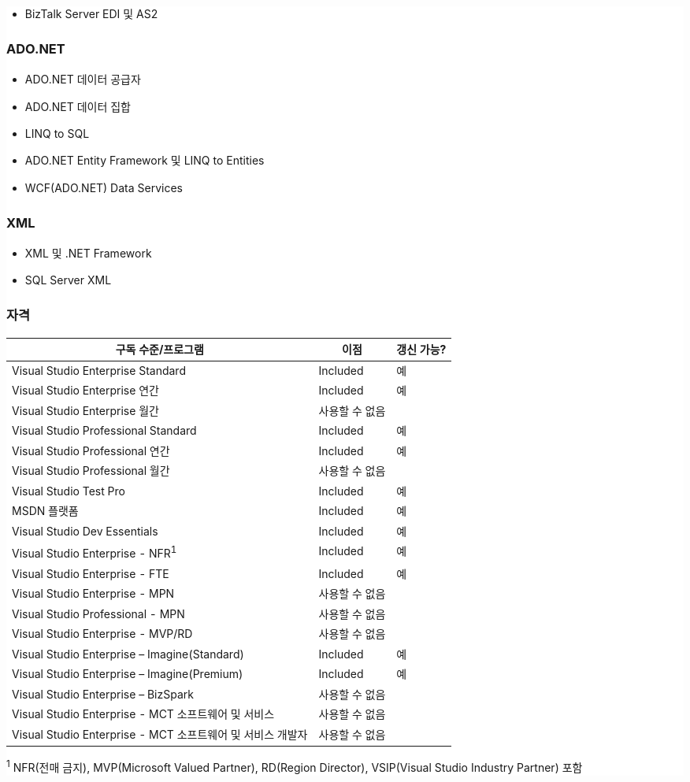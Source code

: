   - BizTalk Server EDI 및 AS2 

### <a name="adospannet"></a>ADO<span>.NET
   - ADO<span>.NET 데이터 공급자 

   - ADO<span>.NET 데이터 집합 

   - LINQ to SQL 

   - ADO<span>.NET Entity Framework 및 LINQ to Entities 

   - WCF(ADO<span>.NET) Data Services 

### <a name="xml"></a>XML
   - XML 및 .NET Framework 

   - SQL Server XML 



### <a name="eligibility"></a>자격
| 구독 수준/프로그램                                 | 이점               | 갱신 가능?                                                         |
|--------------------------------------------------------------|-----------------------|--------------------------------------------------------------------|
| Visual Studio Enterprise Standard                            | Included              | 예                                                                |
| Visual Studio Enterprise 연간                              | Included              | 예                                                                |
| Visual Studio Enterprise 월간                             | 사용할 수 없음         |                                                                    |
| Visual Studio Professional Standard                          | Included              | 예                                                                |
| Visual Studio Professional 연간                            | Included              | 예                                                                | 
| Visual Studio Professional 월간                           | 사용할 수 없음         |                                                                    |
| Visual Studio Test Pro                                       | Included              | 예                                                                |
| MSDN 플랫폼                                               | Included              | 예                                                                |
| Visual Studio Dev Essentials                                 | Included              | 예                                                                |
| Visual Studio Enterprise - NFR<sup>1</sup>                               | Included              | 예                                                                |
| Visual Studio Enterprise - FTE                               | Included              | 예                                                                |
| Visual Studio Enterprise - MPN                               | 사용할 수 없음         |                                                                    |
| Visual Studio Professional - MPN                             | 사용할 수 없음         |                                                                    |
| Visual Studio Enterprise - MVP/RD                            | 사용할 수 없음         |                                                                    |
| Visual Studio Enterprise – Imagine(Standard)                | Included              | 예                                                                |
| Visual Studio Enterprise – Imagine(Premium)                 | Included              | 예                                                                |
| Visual Studio Enterprise – BizSpark                          | 사용할 수 없음         |                                                                    |
| Visual Studio Enterprise - MCT 소프트웨어 및 서비스           | 사용할 수 없음         |                                                                    |
| Visual Studio Enterprise - MCT 소프트웨어 및 서비스 개발자 | 사용할 수 없음         |                                                                    |
<sup>1</sup> NFR(전매 금지), MVP(Microsoft Valued Partner), RD(Region Director), VSIP(Visual Studio Industry Partner) 포함  
